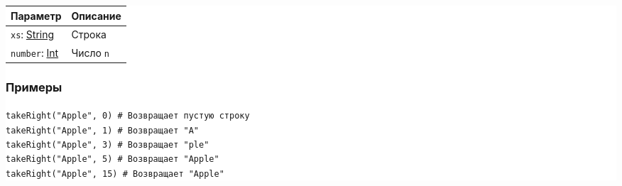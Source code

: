 | Параметр | Описание |
| :--- | :--- |
| `xs`: [String](/ru/ride/data-types/string) | Строка |
| `number`: [Int](/ru/ride/data-types/int) | Число `n` |

### Примеры

```ride
takeRight("Apple", 0) # Возвращает пустую строку
takeRight("Apple", 1) # Возвращает "A"
takeRight("Apple", 3) # Возвращает "ple"
takeRight("Apple", 5) # Возвращает "Apple"
takeRight("Apple", 15) # Возвращает "Apple"
```
